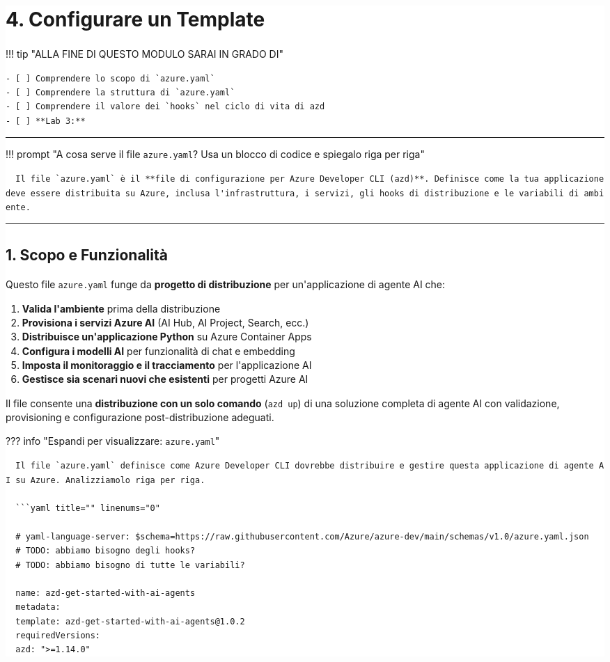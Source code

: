 
# 4. Configurare un Template

!!! tip "ALLA FINE DI QUESTO MODULO SARAI IN GRADO DI"

    - [ ] Comprendere lo scopo di `azure.yaml`
    - [ ] Comprendere la struttura di `azure.yaml`
    - [ ] Comprendere il valore dei `hooks` nel ciclo di vita di azd
    - [ ] **Lab 3:** 

---

!!! prompt "A cosa serve il file `azure.yaml`? Usa un blocco di codice e spiegalo riga per riga"

      Il file `azure.yaml` è il **file di configurazione per Azure Developer CLI (azd)**. Definisce come la tua applicazione deve essere distribuita su Azure, inclusa l'infrastruttura, i servizi, gli hooks di distribuzione e le variabili di ambiente.

---

## 1. Scopo e Funzionalità

Questo file `azure.yaml` funge da **progetto di distribuzione** per un'applicazione di agente AI che:

1. **Valida l'ambiente** prima della distribuzione
2. **Provisiona i servizi Azure AI** (AI Hub, AI Project, Search, ecc.)
3. **Distribuisce un'applicazione Python** su Azure Container Apps
4. **Configura i modelli AI** per funzionalità di chat e embedding
5. **Imposta il monitoraggio e il tracciamento** per l'applicazione AI
6. **Gestisce sia scenari nuovi che esistenti** per progetti Azure AI

Il file consente una **distribuzione con un solo comando** (`azd up`) di una soluzione completa di agente AI con validazione, provisioning e configurazione post-distribuzione adeguati.

??? info "Espandi per visualizzare: `azure.yaml`"

      Il file `azure.yaml` definisce come Azure Developer CLI dovrebbe distribuire e gestire questa applicazione di agente AI su Azure. Analizziamolo riga per riga.

      ```yaml title="" linenums="0"

      # yaml-language-server: $schema=https://raw.githubusercontent.com/Azure/azure-dev/main/schemas/v1.0/azure.yaml.json
      # TODO: abbiamo bisogno degli hooks? 
      # TODO: abbiamo bisogno di tutte le variabili?

      name: azd-get-started-with-ai-agents
      metadata:
      template: azd-get-started-with-ai-agents@1.0.2
      requiredVersions:
      azd: ">=1.14.0"
